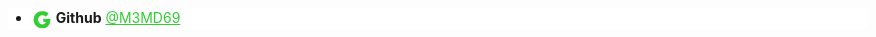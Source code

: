   <ul><li><img width="20" src="readme_file_source/icons/g_letter_icon.svg" alt="G Letter" style="vertical-align: middle;"/> <b>Github</b> <a style="color: limeGreen;" href="https://github.com/M3MD69">@M3MD69</a></li></ul>